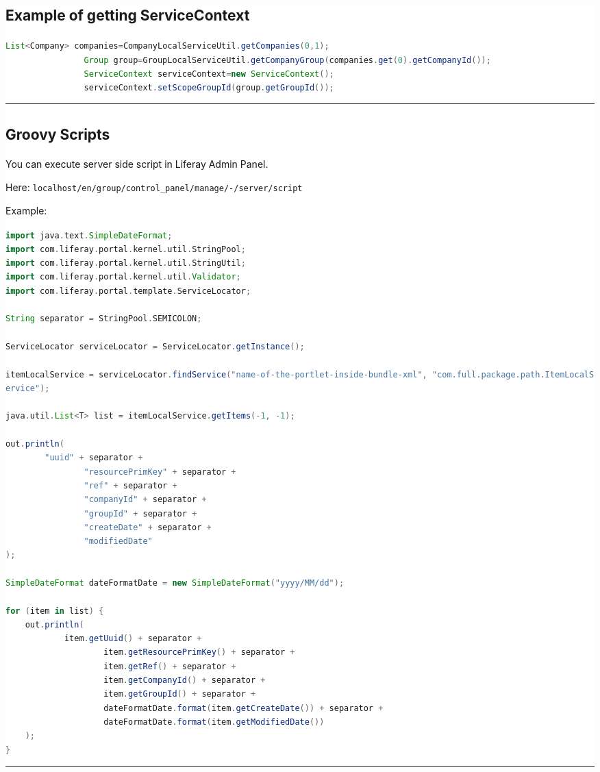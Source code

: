 
## Example of getting ServiceContext

```java
List<Company> companies=CompanyLocalServiceUtil.getCompanies(0,1);
				Group group=GroupLocalServiceUtil.getCompanyGroup(companies.get(0).getCompanyId());
				ServiceContext serviceContext=new ServiceContext();
				serviceContext.setScopeGroupId(group.getGroupId());
```

---

## Groovy Scripts

You can execute server side script in Liferay Admin Panel.

Here: ```localhost/en/group/control_panel/manage/-/server/script```

Example:

```groovy
import java.text.SimpleDateFormat;
import com.liferay.portal.kernel.util.StringPool;
import com.liferay.portal.kernel.util.StringUtil;
import com.liferay.portal.kernel.util.Validator;
import com.liferay.portal.template.ServiceLocator;

String separator = StringPool.SEMICOLON;

ServiceLocator serviceLocator = ServiceLocator.getInstance();

itemLocalService = serviceLocator.findService("name-of-the-portlet-inside-bundle-xml", "com.full.package.path.ItemLocalService");

java.util.List<T> list = itemLocalService.getItems(-1, -1);

out.println(
        "uuid" + separator +
                "resourcePrimKey" + separator +
                "ref" + separator +
                "companyId" + separator +
                "groupId" + separator +
                "createDate" + separator +
                "modifiedDate"
);

SimpleDateFormat dateFormatDate = new SimpleDateFormat("yyyy/MM/dd");

for (item in list) {
    out.println(
            item.getUuid() + separator +
                    item.getResourcePrimKey() + separator +
                    item.getRef() + separator +
                    item.getCompanyId() + separator +
                    item.getGroupId() + separator +
                    dateFormatDate.format(item.getCreateDate()) + separator +
                    dateFormatDate.format(item.getModifiedDate())
    );
}

```

---